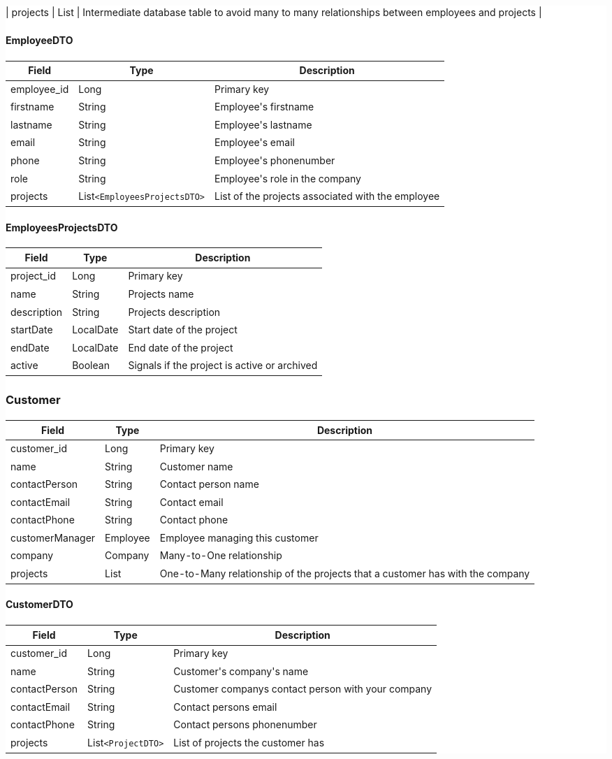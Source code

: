 | projects | List<ProjectsEmployees> | Intermediate database table to avoid many to many relationships between employees and projects |

#### EmployeeDTO
| Field | Type | Description |
|--------|------|-------------|
| employee_id | Long | Primary key |
| firstname | String | Employee's firstname |
| lastname | String | Employee's lastname |
| email | String | Employee's email |
| phone | String | Employee's phonenumber |
| role | String | Employee's role in the company |
| projects | List`<EmployeesProjectsDTO>` | List of the projects associated with the employee |

#### EmployeesProjectsDTO
| Field | Type | Description |
|--------|------|-------------|
| project_id | Long | Primary key |
| name | String | Projects name |
| description | String | Projects description |
| startDate | LocalDate | Start date of the project |
| endDate | LocalDate | End date of the project |
| active | Boolean | Signals if the project is active or archived |

### Customer
| Field | Type | Description |
|--------|------|-------------|
| customer_id | Long | Primary key |
| name | String | Customer name |
| contactPerson | String | Contact person name |
| contactEmail | String | Contact email |
| contactPhone | String | Contact phone |
| customerManager | Employee | Employee managing this customer |
| company | Company | Many-to-One relationship |
| projects | List<Project> | One-to-Many relationship of the projects that a customer has with the company |

#### CustomerDTO
| Field | Type | Description |
|--------|------|-------------|
| customer_id | Long | Primary key |
| name | String | Customer's company's name |
| contactPerson | String | Customer companys contact person with your company |
| contactEmail | String | Contact persons email |
| contactPhone | String | Contact persons phonenumber |
| projects | List`<ProjectDTO>` | List of projects the customer has |